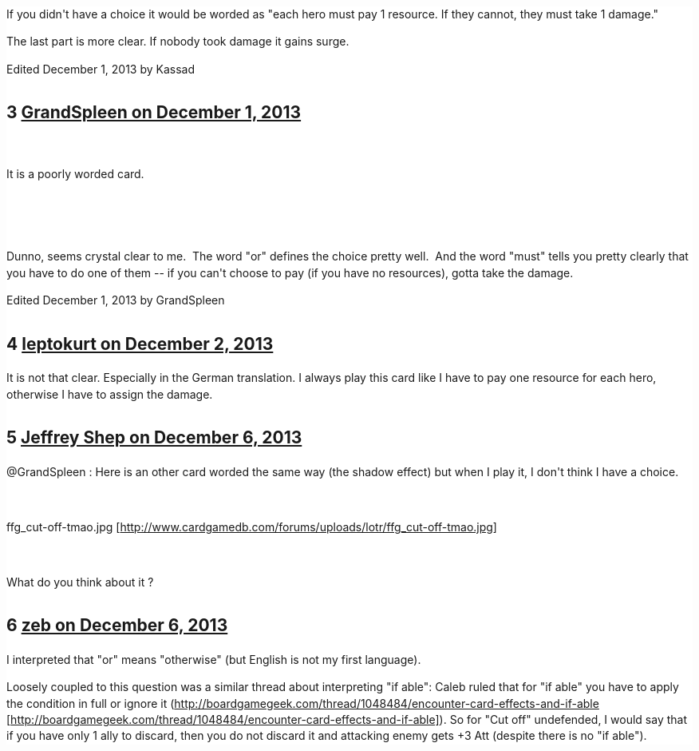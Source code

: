If you didn't have a choice it would be worded as "each hero must pay 1 resource. If they cannot, they must take 1 damage."

The last part is more clear. If nobody took damage it gains surge.

Edited December 1, 2013 by Kassad

## 3 [GrandSpleen on December 1, 2013](https://community.fantasyflightgames.com/topic/94400-the-druadan-forest-men-in-the-dark/?do=findComment&comment=920493)

 

It is a poorly worded card.

 

 

Dunno, seems crystal clear to me.  The word "or" defines the choice pretty well.  And the word "must" tells you pretty clearly that you have to do one of them -- if you can't choose to pay (if you have no resources), gotta take the damage.

Edited December 1, 2013 by GrandSpleen

## 4 [leptokurt on December 2, 2013](https://community.fantasyflightgames.com/topic/94400-the-druadan-forest-men-in-the-dark/?do=findComment&comment=921139)

It is not that clear. Especially in the German translation. I always play this card like I have to pay one resource for each hero, otherwise I have to assign the damage.

## 5 [Jeffrey Shep on December 6, 2013](https://community.fantasyflightgames.com/topic/94400-the-druadan-forest-men-in-the-dark/?do=findComment&comment=924373)

@GrandSpleen : Here is an other card worded the same way (the shadow effect) but when I play it, I don't think I have a choice. 

 

ffg_cut-off-tmao.jpg [http://www.cardgamedb.com/forums/uploads/lotr/ffg_cut-off-tmao.jpg]

 

What do you think about it ?

## 6 [zeb on December 6, 2013](https://community.fantasyflightgames.com/topic/94400-the-druadan-forest-men-in-the-dark/?do=findComment&comment=924383)

I interpreted that "or" means "otherwise" (but English is not my first language).

Loosely coupled to this question was a similar thread about interpreting "if able": Caleb ruled that for "if able" you have to apply the condition in full or ignore it (http://boardgamegeek.com/thread/1048484/encounter-card-effects-and-if-able [http://boardgamegeek.com/thread/1048484/encounter-card-effects-and-if-able]). So for "Cut off" undefended, I would say that if you have only 1 ally to discard, then you do not discard it and attacking enemy gets +3 Att (despite there is no "if able").
